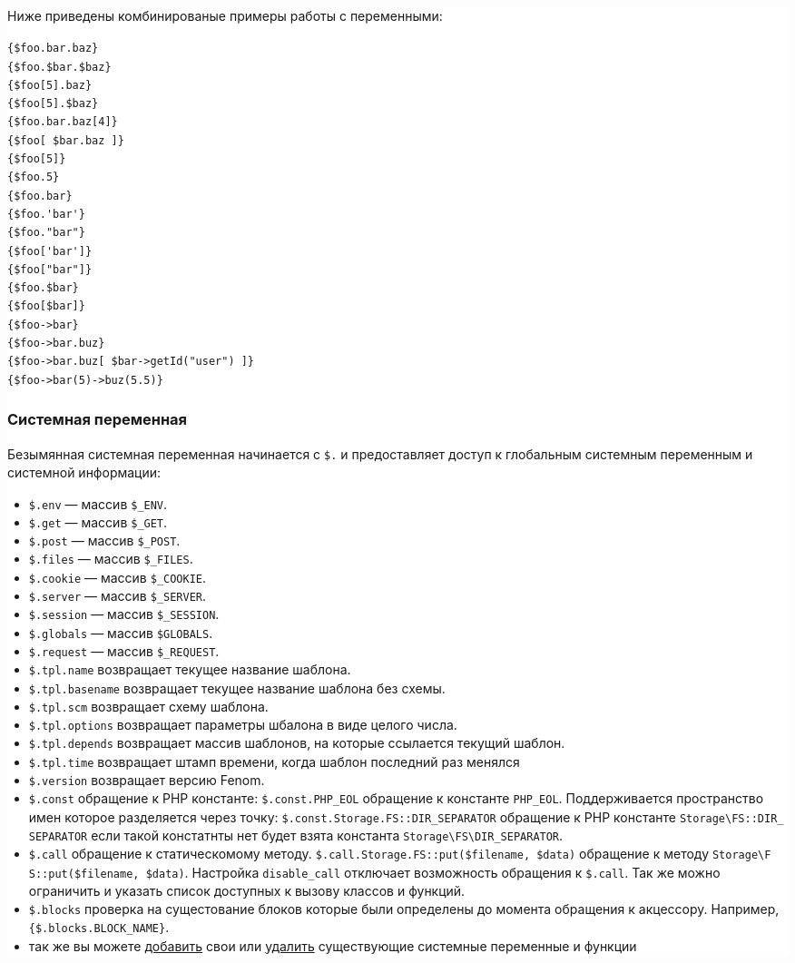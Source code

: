 Ниже приведены комбинированые примеры работы с переменными:

```smarty
{$foo.bar.baz}
{$foo.$bar.$baz}
{$foo[5].baz}
{$foo[5].$baz}
{$foo.bar.baz[4]}
{$foo[ $bar.baz ]}
{$foo[5]}
{$foo.5}
{$foo.bar}
{$foo.'bar'}
{$foo."bar"}
{$foo['bar']}
{$foo["bar"]}
{$foo.$bar}
{$foo[$bar]}
{$foo->bar}
{$foo->bar.buz}
{$foo->bar.buz[ $bar->getId("user") ]}
{$foo->bar(5)->buz(5.5)}
```

### Системная переменная

Безымянная системная переменная начинается с `$.` и предоставляет доступ к глобальным системным переменным и системной информации:

* `$.env` — массив `$_ENV`.
* `$.get` — массив `$_GET`.
* `$.post` — массив `$_POST`.
* `$.files` — массив `$_FILES`.
* `$.cookie` — массив `$_COOKIE`.
* `$.server` — массив `$_SERVER`.
* `$.session` — массив `$_SESSION`.
* `$.globals` — массив `$GLOBALS`.
* `$.request` — массив `$_REQUEST`.
* `$.tpl.name` возвращает текущее название шаблона.
* `$.tpl.basename` возвращает текущее название шаблона без схемы.
* `$.tpl.scm` возвращает схему шаблона.
* `$.tpl.options` возвращает параметры шбалона в виде целого числа.
* `$.tpl.depends` возвращает массив шаблонов, на которые ссылается текущий шаблон.
* `$.tpl.time` возвращает штамп времени, когда шаблон последний раз менялся
* `$.version` возвращает версию Fenom.
* `$.const` обращение к PHP константе: `$.const.PHP_EOL` обращение к константе `PHP_EOL`. Поддерживается пространство имен
  которое разделяется через точку: `$.const.Storage.FS::DIR_SEPARATOR` обращение к PHP константе `Storage\FS::DIR_SEPARATOR`
  если такой констатнты нет будет взята константа `Storage\FS\DIR_SEPARATOR`.
* `$.call` обращение к статическомому методу. `$.call.Storage.FS::put($filename, $data)` обращение к методу `Storage\FS::put($filename, $data)`.
  Настройка `disable_call` отключает возможность обращения к `$.call`. Так же можно ограничить и указать список доступных к вызову классов и функций.
* `$.blocks` проверка на сущестование блоков которые были определены до момента обращения к акцессору. Например, `{$.blocks.BLOCK_NAME}`.
* так же вы можете [добавить](./ext/extend.md#Расширение-глобальной-переменной) свои или [удалить](./ext/extend.md#Расширение-глобальной-переменной) существующие системные переменные и функции
 